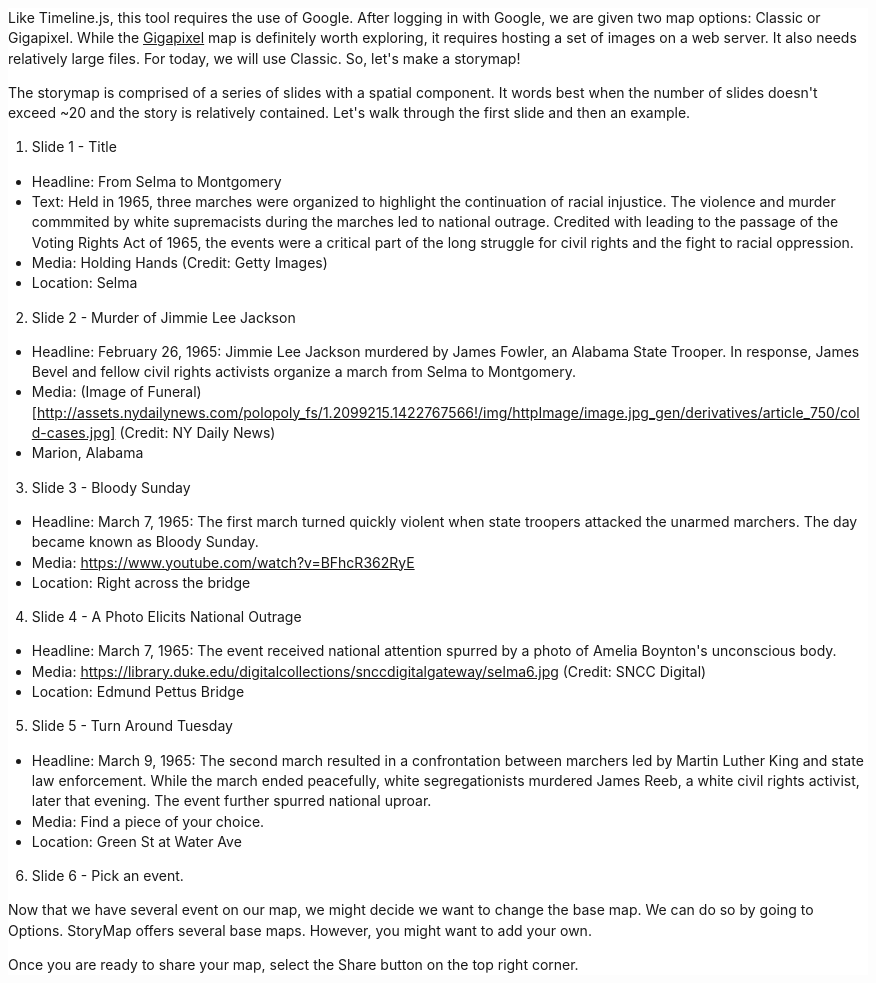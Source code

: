Like Timeline.js, this tool requires the use of Google. After logging in with Google, we are given two map options: Classic or Gigapixel. While the [Gigapixel](https://storymap.knightlab.com/gigapixel/) map is definitely worth exploring, it requires hosting a set of images on a web server.  It also needs relatively large files. For today, we will use Classic.  So, let's make a storymap!

The storymap is comprised of a series of slides with a spatial component. It words best when the number of slides doesn't exceed ~20 and the story is relatively contained.  Let's walk through the first slide and then an example.

1. Slide 1 - Title
- Headline: From Selma to Montgomery
- Text:  Held in 1965,  three marches were organized to highlight the continuation of racial injustice. The violence and murder commmited by white supremacists during the marches led to national outrage. Credited with leading to the passage of the Voting Rights Act of 1965, the events were a critical part of the long struggle for civil rights and the fight to racial oppression.
- Media: Holding Hands (Credit: Getty Images)
- Location: Selma

2. Slide 2 - Murder of Jimmie Lee Jackson
- Headline: February 26, 1965: Jimmie Lee Jackson murdered by James Fowler, an Alabama State Trooper. In response, James Bevel and fellow civil rights activists organize a march from Selma to Montgomery. 
- Media: (Image of Funeral)[http://assets.nydailynews.com/polopoly_fs/1.2099215.1422767566!/img/httpImage/image.jpg_gen/derivatives/article_750/cold-cases.jpg] (Credit: NY Daily News)
- Marion, Alabama

3. Slide 3 - Bloody Sunday
- Headline: March 7, 1965: The first march turned quickly violent when state troopers attacked the unarmed marchers. The day became known as Bloody Sunday.
- Media: https://www.youtube.com/watch?v=BFhcR362RyE
- Location: Right across the bridge 

4. Slide 4 - A Photo Elicits National Outrage
- Headline: March 7, 1965: The event received national attention spurred by a photo of Amelia Boynton's unconscious body. 
- Media: https://library.duke.edu/digitalcollections/snccdigitalgateway/selma6.jpg (Credit: SNCC Digital)
- Location: Edmund Pettus Bridge

5. Slide 5 - Turn Around Tuesday
- Headline: March 9, 1965: The second march resulted in a confrontation between marchers led by Martin Luther King and state law enforcement. While the march ended peacefully, white segregationists murdered James Reeb, a white civil rights activist, later that evening. The event further spurred national uproar.
- Media: Find a piece of your choice. 
- Location: Green St at Water Ave

6. Slide 6 - Pick an event. 


Now that we have several event on our map, we might decide we want to change the base map. We can do so by going to Options. StoryMap offers several base maps. However, you might want to add your own. 

Once you are ready to share your map, select the Share button on the top right corner. 

